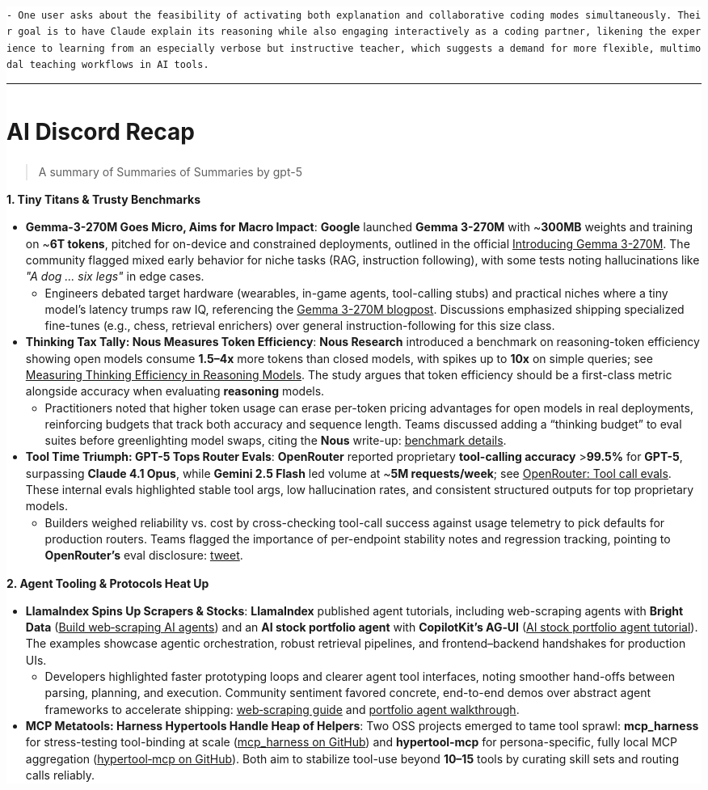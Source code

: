     - One user asks about the feasibility of activating both explanation and collaborative coding modes simultaneously. Their goal is to have Claude explain its reasoning while also engaging interactively as a coding partner, likening the experience to learning from an especially verbose but instructive teacher, which suggests a demand for more flexible, multimodal teaching workflows in AI tools.

---

# AI Discord Recap

> A summary of Summaries of Summaries by gpt-5
> 

**1. Tiny Titans & Trusty Benchmarks**

- **Gemma-3-270M Goes Micro, Aims for Macro Impact**: **Google** launched **Gemma 3-270M** with ~**300MB** weights and training on ~**6T tokens**, pitched for on-device and constrained deployments, outlined in the official [Introducing Gemma 3-270M](https://developers.googleblog.com/en/introducing-gemma-3-270m/). The community flagged mixed early behavior for niche tasks (RAG, instruction following), with some tests noting hallucinations like *"A dog ... six legs"* in edge cases.
    - Engineers debated target hardware (wearables, in-game agents, tool-calling stubs) and practical niches where a tiny model’s latency trumps raw IQ, referencing the [Gemma 3-270M blogpost](https://developers.googleblog.com/en/introducing-gemma-3-270m/). Discussions emphasized shipping specialized fine-tunes (e.g., chess, retrieval enrichers) over general instruction-following for this size class.
- **Thinking Tax Tally: Nous Measures Token Efficiency**: **Nous Research** introduced a benchmark on reasoning-token efficiency showing open models consume **1.5–4x** more tokens than closed models, with spikes up to **10x** on simple queries; see [Measuring Thinking Efficiency in Reasoning Models](https://nousresearch.com/measuring-thinking-efficiency-in-reasoning-models-the-missing-benchmark/). The study argues that token efficiency should be a first-class metric alongside accuracy when evaluating **reasoning** models.
    - Practitioners noted that higher token usage can erase per-token pricing advantages for open models in real deployments, reinforcing budgets that track both accuracy and sequence length. Teams discussed adding a “thinking budget” to eval suites before greenlighting model swaps, citing the **Nous** write-up: [benchmark details](https://nousresearch.com/measuring-thinking-efficiency-in-reasoning-models-the-missing-benchmark/).
- **Tool Time Triumph: GPT-5 Tops Router Evals**: **OpenRouter** reported proprietary **tool-calling accuracy** >**99.5%** for **GPT-5**, surpassing **Claude 4.1 Opus**, while **Gemini 2.5 Flash** led volume at ~**5M requests/week**; see [OpenRouter: Tool call evals](https://x.com/OpenRouterAI/status/1956030489900560769). These internal evals highlighted stable tool args, low hallucination rates, and consistent structured outputs for top proprietary models.
    - Builders weighed reliability vs. cost by cross-checking tool-call success against usage telemetry to pick defaults for production routers. Teams flagged the importance of per-endpoint stability notes and regression tracking, pointing to **OpenRouter’s** eval disclosure: [tweet](https://x.com/OpenRouterAI/status/1956030489900560769).

**2. Agent Tooling & Protocols Heat Up**

- **LlamaIndex Spins Up Scrapers & Stocks**: **LlamaIndex** published agent tutorials, including web-scraping agents with **Bright Data** ([Build web‑scraping AI agents](https://twitter.com/llama_index/status/1956129968813171061)) and an **AI stock portfolio agent** with **CopilotKit’s AG‑UI** ([AI stock portfolio agent tutorial](https://twitter.com/llama_index/status/1956089453606527349)). The examples showcase agentic orchestration, robust retrieval pipelines, and frontend–backend handshakes for production UIs.
    - Developers highlighted faster prototyping loops and clearer agent tool interfaces, noting smoother hand-offs between parsing, planning, and execution. Community sentiment favored concrete, end-to-end demos over abstract agent frameworks to accelerate shipping: [web‑scraping guide](https://twitter.com/llama_index/status/1956129968813171061) and [portfolio agent walkthrough](https://twitter.com/llama_index/status/1956089453606527349).
- **MCP Metatools: Harness Hypertools Handle Heap of Helpers**: Two OSS projects emerged to tame tool sprawl: **mcp_harness** for stress-testing tool-binding at scale ([mcp_harness on GitHub](https://github.com/kindgracekind/mcp_harness)) and **hypertool‑mcp** for persona-specific, fully local MCP aggregation ([hypertool‑mcp on GitHub](https://github.com/toolprint/hypertool-mcp)). Both aim to stabilize tool-use beyond **10–15** tools by curating skill sets and routing calls reliably.